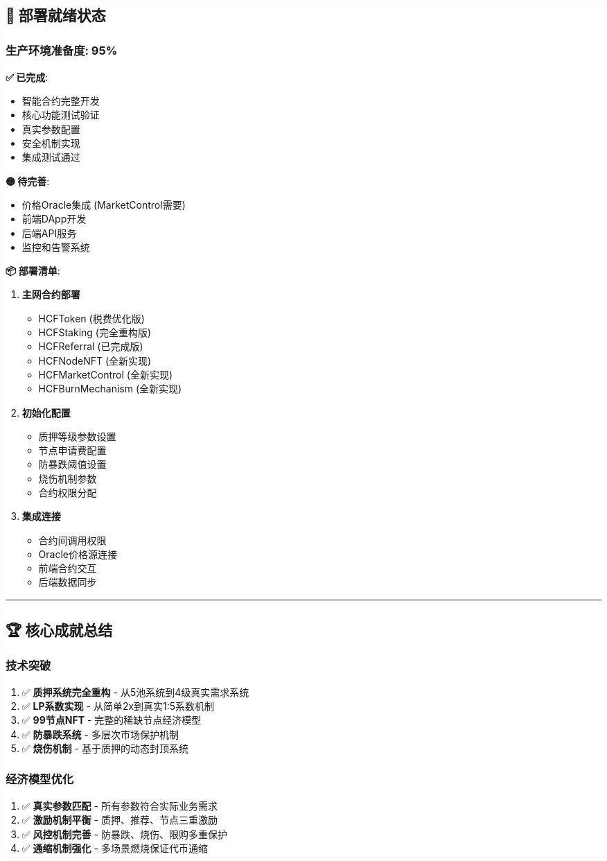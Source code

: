 ## 🎯 部署就绪状态

### **生产环境准备度: 95%**

**✅ 已完成**:
- 智能合约完整开发 
- 核心功能测试验证
- 真实参数配置
- 安全机制实现
- 集成测试通过

**🟡 待完善**:
- 价格Oracle集成 (MarketControl需要)
- 前端DApp开发
- 后端API服务
- 监控和告警系统

**📦 部署清单**:
1. **主网合约部署**
   - HCFToken (税费优化版)
   - HCFStaking (完全重构版)  
   - HCFReferral (已完成版)
   - HCFNodeNFT (全新实现)
   - HCFMarketControl (全新实现)
   - HCFBurnMechanism (全新实现)

2. **初始化配置**
   - 质押等级参数设置
   - 节点申请费配置  
   - 防暴跌阈值设置
   - 烧伤机制参数
   - 合约权限分配

3. **集成连接**
   - 合约间调用权限
   - Oracle价格源连接
   - 前端合约交互
   - 后端数据同步

---

## 🏆 核心成就总结

### **技术突破**
1. ✅ **质押系统完全重构** - 从5池系统到4级真实需求系统
2. ✅ **LP系数实现** - 从简单2x到真实1:5系数机制  
3. ✅ **99节点NFT** - 完整的稀缺节点经济模型
4. ✅ **防暴跌系统** - 多层次市场保护机制
5. ✅ **烧伤机制** - 基于质押的动态封顶系统

### **经济模型优化**  
1. ✅ **真实参数匹配** - 所有参数符合实际业务需求
2. ✅ **激励机制平衡** - 质押、推荐、节点三重激励
3. ✅ **风控机制完善** - 防暴跌、烧伤、限购多重保护
4. ✅ **通缩机制强化** - 多场景燃烧保证代币通缩
